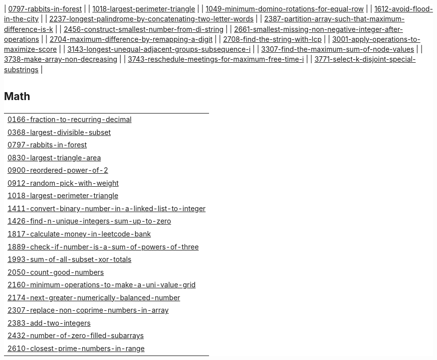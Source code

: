 | [0797-rabbits-in-forest](https://github.com/dilipsuthar60/leetcode-solution-2025/tree/master/0797-rabbits-in-forest) |
| [1018-largest-perimeter-triangle](https://github.com/dilipsuthar60/leetcode-solution-2025/tree/master/1018-largest-perimeter-triangle) |
| [1049-minimum-domino-rotations-for-equal-row](https://github.com/dilipsuthar60/leetcode-solution-2025/tree/master/1049-minimum-domino-rotations-for-equal-row) |
| [1612-avoid-flood-in-the-city](https://github.com/dilipsuthar60/leetcode-solution-2025/tree/master/1612-avoid-flood-in-the-city) |
| [2237-longest-palindrome-by-concatenating-two-letter-words](https://github.com/dilipsuthar60/leetcode-solution-2025/tree/master/2237-longest-palindrome-by-concatenating-two-letter-words) |
| [2387-partition-array-such-that-maximum-difference-is-k](https://github.com/dilipsuthar60/leetcode-solution-2025/tree/master/2387-partition-array-such-that-maximum-difference-is-k) |
| [2456-construct-smallest-number-from-di-string](https://github.com/dilipsuthar60/leetcode-solution-2025/tree/master/2456-construct-smallest-number-from-di-string) |
| [2661-smallest-missing-non-negative-integer-after-operations](https://github.com/dilipsuthar60/leetcode-solution-2025/tree/master/2661-smallest-missing-non-negative-integer-after-operations) |
| [2704-maximum-difference-by-remapping-a-digit](https://github.com/dilipsuthar60/leetcode-solution-2025/tree/master/2704-maximum-difference-by-remapping-a-digit) |
| [2708-find-the-string-with-lcp](https://github.com/dilipsuthar60/leetcode-solution-2025/tree/master/2708-find-the-string-with-lcp) |
| [3001-apply-operations-to-maximize-score](https://github.com/dilipsuthar60/leetcode-solution-2025/tree/master/3001-apply-operations-to-maximize-score) |
| [3143-longest-unequal-adjacent-groups-subsequence-i](https://github.com/dilipsuthar60/leetcode-solution-2025/tree/master/3143-longest-unequal-adjacent-groups-subsequence-i) |
| [3307-find-the-maximum-sum-of-node-values](https://github.com/dilipsuthar60/leetcode-solution-2025/tree/master/3307-find-the-maximum-sum-of-node-values) |
| [3738-make-array-non-decreasing](https://github.com/dilipsuthar60/leetcode-solution-2025/tree/master/3738-make-array-non-decreasing) |
| [3743-reschedule-meetings-for-maximum-free-time-i](https://github.com/dilipsuthar60/leetcode-solution-2025/tree/master/3743-reschedule-meetings-for-maximum-free-time-i) |
| [3771-select-k-disjoint-special-substrings](https://github.com/dilipsuthar60/leetcode-solution-2025/tree/master/3771-select-k-disjoint-special-substrings) |
## Math
|  |
| ------- |
| [0166-fraction-to-recurring-decimal](https://github.com/dilipsuthar60/leetcode-solution-2025/tree/master/0166-fraction-to-recurring-decimal) |
| [0368-largest-divisible-subset](https://github.com/dilipsuthar60/leetcode-solution-2025/tree/master/0368-largest-divisible-subset) |
| [0797-rabbits-in-forest](https://github.com/dilipsuthar60/leetcode-solution-2025/tree/master/0797-rabbits-in-forest) |
| [0830-largest-triangle-area](https://github.com/dilipsuthar60/leetcode-solution-2025/tree/master/0830-largest-triangle-area) |
| [0900-reordered-power-of-2](https://github.com/dilipsuthar60/leetcode-solution-2025/tree/master/0900-reordered-power-of-2) |
| [0912-random-pick-with-weight](https://github.com/dilipsuthar60/leetcode-solution-2025/tree/master/0912-random-pick-with-weight) |
| [1018-largest-perimeter-triangle](https://github.com/dilipsuthar60/leetcode-solution-2025/tree/master/1018-largest-perimeter-triangle) |
| [1411-convert-binary-number-in-a-linked-list-to-integer](https://github.com/dilipsuthar60/leetcode-solution-2025/tree/master/1411-convert-binary-number-in-a-linked-list-to-integer) |
| [1426-find-n-unique-integers-sum-up-to-zero](https://github.com/dilipsuthar60/leetcode-solution-2025/tree/master/1426-find-n-unique-integers-sum-up-to-zero) |
| [1817-calculate-money-in-leetcode-bank](https://github.com/dilipsuthar60/leetcode-solution-2025/tree/master/1817-calculate-money-in-leetcode-bank) |
| [1889-check-if-number-is-a-sum-of-powers-of-three](https://github.com/dilipsuthar60/leetcode-solution-2025/tree/master/1889-check-if-number-is-a-sum-of-powers-of-three) |
| [1993-sum-of-all-subset-xor-totals](https://github.com/dilipsuthar60/leetcode-solution-2025/tree/master/1993-sum-of-all-subset-xor-totals) |
| [2050-count-good-numbers](https://github.com/dilipsuthar60/leetcode-solution-2025/tree/master/2050-count-good-numbers) |
| [2160-minimum-operations-to-make-a-uni-value-grid](https://github.com/dilipsuthar60/leetcode-solution-2025/tree/master/2160-minimum-operations-to-make-a-uni-value-grid) |
| [2174-next-greater-numerically-balanced-number](https://github.com/dilipsuthar60/leetcode-solution-2025/tree/master/2174-next-greater-numerically-balanced-number) |
| [2307-replace-non-coprime-numbers-in-array](https://github.com/dilipsuthar60/leetcode-solution-2025/tree/master/2307-replace-non-coprime-numbers-in-array) |
| [2383-add-two-integers](https://github.com/dilipsuthar60/leetcode-solution-2025/tree/master/2383-add-two-integers) |
| [2432-number-of-zero-filled-subarrays](https://github.com/dilipsuthar60/leetcode-solution-2025/tree/master/2432-number-of-zero-filled-subarrays) |
| [2610-closest-prime-numbers-in-range](https://github.com/dilipsuthar60/leetcode-solution-2025/tree/master/2610-closest-prime-numbers-in-range) |